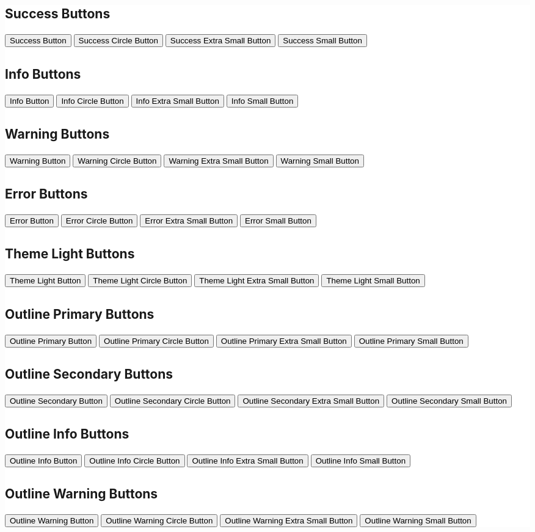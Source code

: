  <h2>Success Buttons</h2>
  <button class="button button--success">Success Button</button>
  <button class="button button--success button--circle">Success Circle Button</button>
  <button class="button button--success button--xs">Success Extra Small Button</button>
  <button class="button button--success button--sm">Success Small Button</button>

  <h2>Info Buttons</h2>
  <button class="button button--info">Info Button</button>
  <button class="button button--info button--circle">Info Circle Button</button>
  <button class="button button--info button--xs">Info Extra Small Button</button>
  <button class="button button--info button--sm">Info Small Button</button>

  <h2>Warning Buttons</h2>
  <button class="button button--warning">Warning Button</button>
  <button class="button button--warning button--circle">Warning Circle Button</button>
  <button class="button button--warning button--xs">Warning Extra Small Button</button>
  <button class="button button--warning button--sm">Warning Small Button</button>

  <h2>Error Buttons</h2>
  <button class="button button--error">Error Button</button>
  <button class="button button--error button--circle">Error Circle Button</button>
  <button class="button button--error button--xs">Error Extra Small Button</button>
  <button class="button button--error button--sm">Error Small Button</button>

  <h2>Theme Light Buttons</h2>
  <button class="button button--theme-light">Theme Light Button</button>
  <button class="button button--theme-light button--circle">Theme Light Circle Button</button>
  <button class="button button--theme-light button--xs">Theme Light Extra Small Button</button>
  <button class="button button--theme-light button--sm">Theme Light Small Button</button>

  <h2>Outline Primary Buttons</h2>
  <button class="button button--outline-primary">Outline Primary Button</button>
  <button class="button button--outline-primary button--circle">Outline Primary Circle Button</button>
  <button class="button button--outline-primary button--xs">Outline Primary Extra Small Button</button>
  <button class="button button--outline-primary button--sm">Outline Primary Small Button</button>

  <h2>Outline Secondary Buttons</h2>
  <button class="button button--outline-secondary">Outline Secondary Button</button>
  <button class="button button--outline-secondary button--circle">Outline Secondary Circle Button</button>
  <button class="button button--outline-secondary button--xs">Outline Secondary Extra Small Button</button>
  <button class="button button--outline-secondary button--sm">Outline Secondary Small Button</button>

  <h2>Outline Info Buttons</h2>
  <button class="button button--outline-info">Outline Info Button</button>
  <button class="button button--outline-info button--circle">Outline Info Circle Button</button>
  <button class="button button--outline-info button--xs">Outline Info Extra Small Button</button>
  <button class="button button--outline-info button--sm">Outline Info Small Button</button>

  <h2>Outline Warning Buttons</h2>
  <button class="button button--outline-warning">Outline Warning Button</button>
  <button class="button button--outline-warning button--circle">Outline Warning Circle Button</button>
  <button class="button button--outline-warning button--xs">Outline Warning Extra Small Button</button>
  <button class="button button--outline-warning button--sm">Outline Warning Small Button</button>

